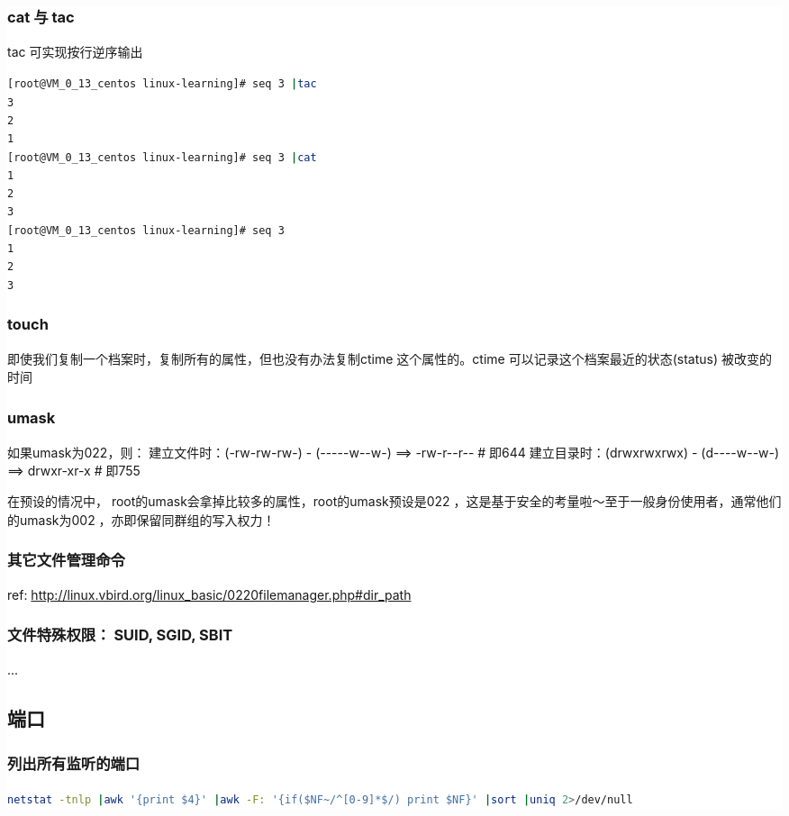 ```sh
```



### cat 与 tac

tac 可实现按行逆序输出

```sh
[root@VM_0_13_centos linux-learning]# seq 3 |tac
3
2
1
[root@VM_0_13_centos linux-learning]# seq 3 |cat
1
2
3
[root@VM_0_13_centos linux-learning]# seq 3
1
2
3
```



### touch

即使我们复制一个档案时，复制所有的属性，但也没有办法复制ctime 这个属性的。ctime 可以记录这个档案最近的状态(status) 被改变的时间



### umask

如果umask为022，则：
建立文件时：(-rw-rw-rw-) - (-----w--w-) ==> -rw-r--r--        		# 即644
建立目录时：(drwxrwxrwx) - (d----w--w-) ==> drwxr-xr-x        # 即755

在预设的情况中， root的umask会拿掉比较多的属性，root的umask预设是022 ，这是基于安全的考量啦～至于一般身份使用者，通常他们的umask为002 ，亦即保留同群组的写入权力！



### 其它文件管理命令

ref: <http://linux.vbird.org/linux_basic/0220filemanager.php#dir_path>



### 文件特殊权限： SUID, SGID, SBIT

...



## 端口

### 列出所有监听的端口

```sh
netstat -tnlp |awk '{print $4}' |awk -F: '{if($NF~/^[0-9]*$/) print $NF}' |sort |uniq 2>/dev/null
```
